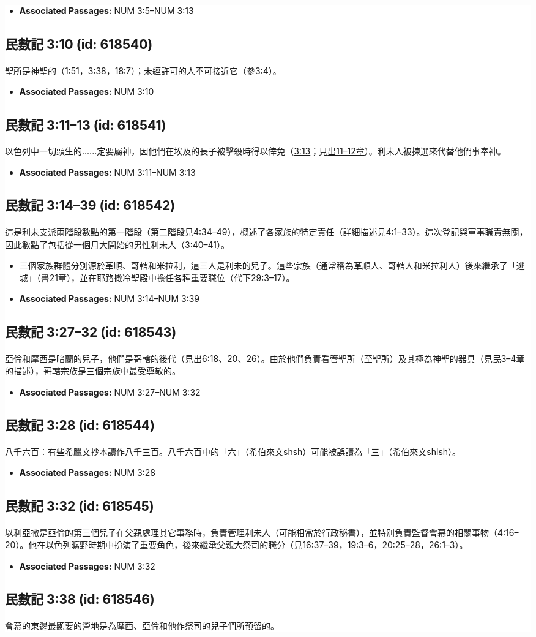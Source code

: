 * **Associated Passages:** NUM 3:5–NUM 3:13

## 民數記 3:10 (id: 618540)

聖所是神聖的（[1:51](https://ref.ly/Num1:51)，[3:38](https://ref.ly/Num3:38)，[18:7](https://ref.ly/Num18:7)）；未經許可的人不可接近它（參[3:4](https://ref.ly/Num3:4)）。

* **Associated Passages:** NUM 3:10

## 民數記 3:11–13 (id: 618541)

以色列中一切頭生的......定要屬神，因他們在埃及的長子被擊殺時得以倖免（[3:13](https://ref.ly/Num3:13)；見[出11–12章](https://ref.ly/Exod11:1-Exod12:51)）。利未人被揀選來代替他們事奉神。

* **Associated Passages:** NUM 3:11–NUM 3:13

## 民數記 3:14–39 (id: 618542)

這是利未支派兩階段數點的第一階段（第二階段見[4:34–49](https://ref.ly/Num4:34-Num4:49)），概述了各家族的特定責任（詳細描述見[4:1–33](https://ref.ly/Num4:1-Num4:33)）。這次登記與軍事職責無關，因此數點了包括從一個月大開始的男性利未人（[3:40–41](https://ref.ly/Num3:40-Num3:41)）。

* 三個家族群體分別源於革順、哥轄和米拉利，這三人是利未的兒子。這些宗族（通常稱為革順人、哥轄人和米拉利人）後來繼承了「逃城」（[書21章](https://ref.ly/Josh21:1-Josh21:45)），並在耶路撒冷聖殿中擔任各種重要職位（[代下29:3–17](https://ref.ly/2Chr29:3-2Chr29:17)）。

* **Associated Passages:** NUM 3:14–NUM 3:39

## 民數記 3:27–32 (id: 618543)

亞倫和摩西是暗蘭的兒子，他們是哥轄的後代（見[出6:18](https://ref.ly/Exod6:18)、[20](https://ref.ly/Exod6:20)、[26](https://ref.ly/Exod6:26)）。由於他們負責看管聖所（至聖所）及其極為神聖的器具（見[民3–4章](https://ref.ly/Num3:1-Num4:49)的描述），哥轄宗族是三個宗族中最受尊敬的。

* **Associated Passages:** NUM 3:27–NUM 3:32

## 民數記 3:28 (id: 618544)

八千六百：有些希臘文抄本讀作八千三百。八千六百中的「六」（希伯來文shsh）可能被誤讀為「三」（希伯來文shlsh）。

* **Associated Passages:** NUM 3:28

## 民數記 3:32 (id: 618545)

以利亞撒是亞倫的第三個兒子在父親處理其它事務時，負責管理利未人（可能相當於行政秘書），並特別負責監督會幕的相關事物（[4:16–20](https://ref.ly/Num4:16-Num4:20)）。他在以色列曠野時期中扮演了重要角色，後來繼承父親大祭司的職分（見[16:37–39](https://ref.ly/Num16:37-Num16:39)，[19:3–6](https://ref.ly/Num19:3-Num19:6)，[20:25–28](https://ref.ly/Num20:25-Num20:28)，[26:1–3](https://ref.ly/Num26:1-Num26:3)）。

* **Associated Passages:** NUM 3:32

## 民數記 3:38 (id: 618546)

會幕的東邊最顯要的營地是為摩西、亞倫和他作祭司的兒子們所預留的。
